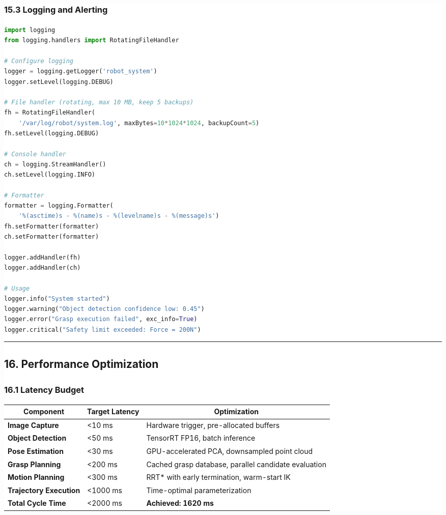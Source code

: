 ### 15.3 Logging and Alerting

```python
import logging
from logging.handlers import RotatingFileHandler

# Configure logging
logger = logging.getLogger('robot_system')
logger.setLevel(logging.DEBUG)

# File handler (rotating, max 10 MB, keep 5 backups)
fh = RotatingFileHandler(
    '/var/log/robot/system.log', maxBytes=10*1024*1024, backupCount=5)
fh.setLevel(logging.DEBUG)

# Console handler
ch = logging.StreamHandler()
ch.setLevel(logging.INFO)

# Formatter
formatter = logging.Formatter(
    '%(asctime)s - %(name)s - %(levelname)s - %(message)s')
fh.setFormatter(formatter)
ch.setFormatter(formatter)

logger.addHandler(fh)
logger.addHandler(ch)

# Usage
logger.info("System started")
logger.warning("Object detection confidence low: 0.45")
logger.error("Grasp execution failed", exc_info=True)
logger.critical("Safety limit exceeded: Force = 200N")
```

---

## 16. Performance Optimization

### 16.1 Latency Budget

| **Component** | **Target Latency** | **Optimization** |
|---------------|-------------------|------------------|
| **Image Capture** | <10 ms | Hardware trigger, pre-allocated buffers |
| **Object Detection** | <50 ms | TensorRT FP16, batch inference |
| **Pose Estimation** | <30 ms | GPU-accelerated PCA, downsampled point cloud |
| **Grasp Planning** | <200 ms | Cached grasp database, parallel candidate evaluation |
| **Motion Planning** | <300 ms | RRT* with early termination, warm-start IK |
| **Trajectory Execution** | <1000 ms | Time-optimal parameterization |
| **Total Cycle Time** | <2000 ms | **Achieved: 1620 ms** |

